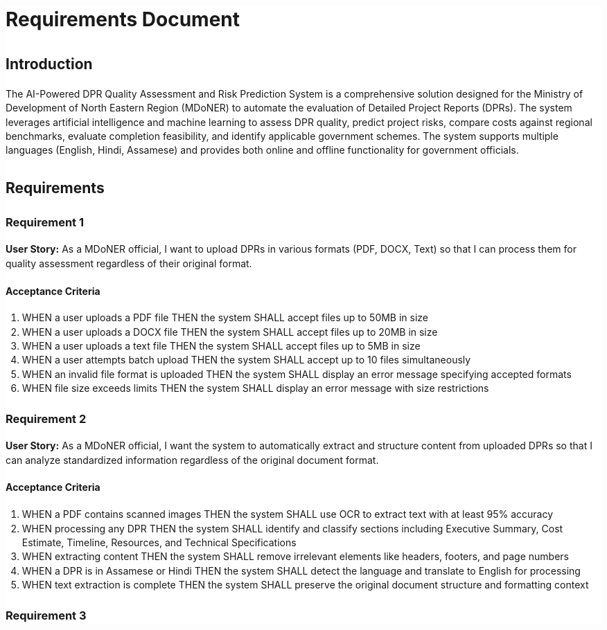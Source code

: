 # Requirements Document

## Introduction

The AI-Powered DPR Quality Assessment and Risk Prediction System is a comprehensive solution designed for the Ministry of Development of North Eastern Region (MDoNER) to automate the evaluation of Detailed Project Reports (DPRs). The system leverages artificial intelligence and machine learning to assess DPR quality, predict project risks, compare costs against regional benchmarks, evaluate completion feasibility, and identify applicable government schemes. The system supports multiple languages (English, Hindi, Assamese) and provides both online and offline functionality for government officials.

## Requirements

### Requirement 1

**User Story:** As a MDoNER official, I want to upload DPRs in various formats (PDF, DOCX, Text) so that I can process them for quality assessment regardless of their original format.

#### Acceptance Criteria

1. WHEN a user uploads a PDF file THEN the system SHALL accept files up to 50MB in size
2. WHEN a user uploads a DOCX file THEN the system SHALL accept files up to 20MB in size
3. WHEN a user uploads a text file THEN the system SHALL accept files up to 5MB in size
4. WHEN a user attempts batch upload THEN the system SHALL accept up to 10 files simultaneously
5. WHEN an invalid file format is uploaded THEN the system SHALL display an error message specifying accepted formats
6. WHEN file size exceeds limits THEN the system SHALL display an error message with size restrictions

### Requirement 2

**User Story:** As a MDoNER official, I want the system to automatically extract and structure content from uploaded DPRs so that I can analyze standardized information regardless of the original document format.

#### Acceptance Criteria

1. WHEN a PDF contains scanned images THEN the system SHALL use OCR to extract text with at least 95% accuracy
2. WHEN processing any DPR THEN the system SHALL identify and classify sections including Executive Summary, Cost Estimate, Timeline, Resources, and Technical Specifications
3. WHEN extracting content THEN the system SHALL remove irrelevant elements like headers, footers, and page numbers
4. WHEN a DPR is in Assamese or Hindi THEN the system SHALL detect the language and translate to English for processing
5. WHEN text extraction is complete THEN the system SHALL preserve the original document structure and formatting context

### Requirement 3

